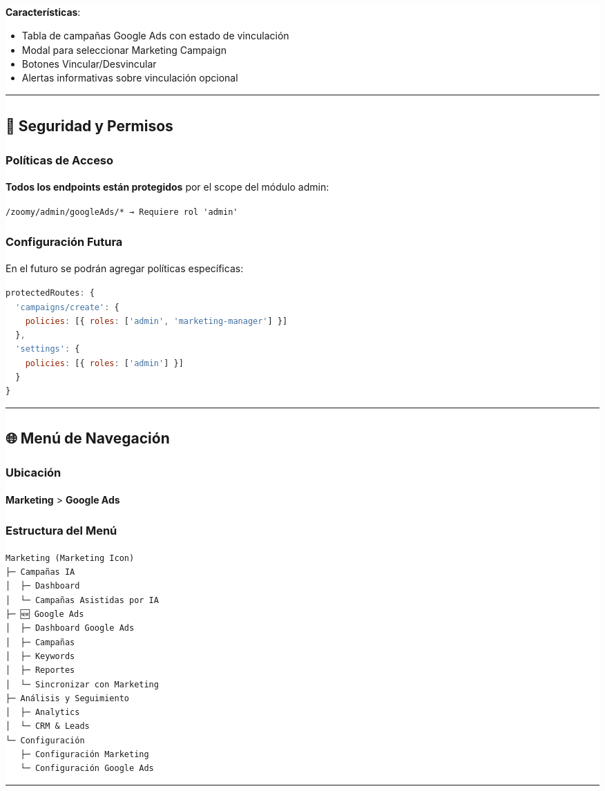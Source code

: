 **Características**:
- Tabla de campañas Google Ads con estado de vinculación
- Modal para seleccionar Marketing Campaign
- Botones Vincular/Desvincular
- Alertas informativas sobre vinculación opcional

---

## 🔐 Seguridad y Permisos

### Políticas de Acceso

**Todos los endpoints están protegidos** por el scope del módulo admin:

```
/zoomy/admin/googleAds/* → Requiere rol 'admin'
```

### Configuración Futura

En el futuro se podrán agregar políticas específicas:

```javascript
protectedRoutes: {
  'campaigns/create': {
    policies: [{ roles: ['admin', 'marketing-manager'] }]
  },
  'settings': {
    policies: [{ roles: ['admin'] }]
  }
}
```

---

## 🌐 Menú de Navegación

### Ubicación

**Marketing** > **Google Ads**

### Estructura del Menú

```
Marketing (Marketing Icon)
├─ Campañas IA
│  ├─ Dashboard
│  └─ Campañas Asistidas por IA
├─ 🆕 Google Ads
│  ├─ Dashboard Google Ads
│  ├─ Campañas
│  ├─ Keywords
│  ├─ Reportes
│  └─ Sincronizar con Marketing
├─ Análisis y Seguimiento
│  ├─ Analytics
│  └─ CRM & Leads
└─ Configuración
   ├─ Configuración Marketing
   └─ Configuración Google Ads
```

---